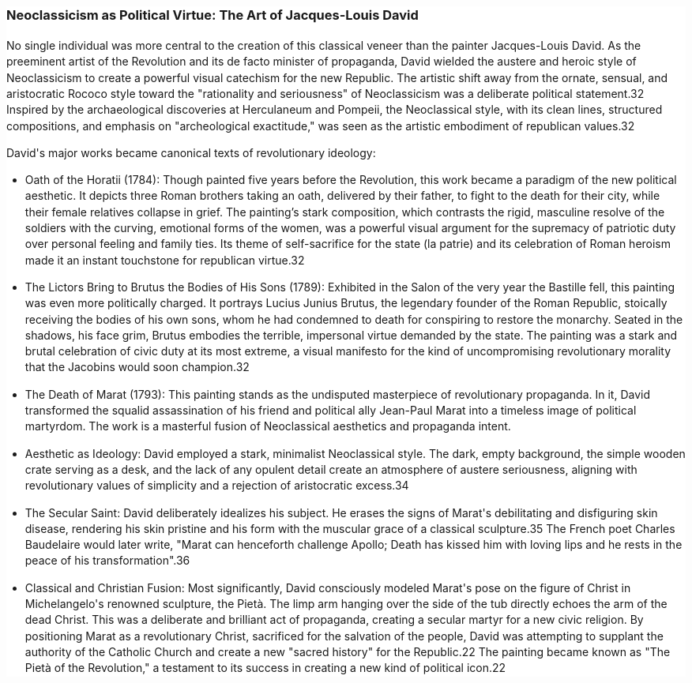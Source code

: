   

### Neoclassicism as Political Virtue: The Art of Jacques-Louis David

  

No single individual was more central to the creation of this classical veneer than the painter Jacques-Louis David. As the preeminent artist of the Revolution and its de facto minister of propaganda, David wielded the austere and heroic style of Neoclassicism to create a powerful visual catechism for the new Republic. The artistic shift away from the ornate, sensual, and aristocratic Rococo style toward the "rationality and seriousness" of Neoclassicism was a deliberate political statement.32 Inspired by the archaeological discoveries at Herculaneum and Pompeii, the Neoclassical style, with its clean lines, structured compositions, and emphasis on "archeological exactitude," was seen as the artistic embodiment of republican values.32

David's major works became canonical texts of revolutionary ideology:

- Oath of the Horatii (1784): Though painted five years before the Revolution, this work became a paradigm of the new political aesthetic. It depicts three Roman brothers taking an oath, delivered by their father, to fight to the death for their city, while their female relatives collapse in grief. The painting’s stark composition, which contrasts the rigid, masculine resolve of the soldiers with the curving, emotional forms of the women, was a powerful visual argument for the supremacy of patriotic duty over personal feeling and family ties. Its theme of self-sacrifice for the state (la patrie) and its celebration of Roman heroism made it an instant touchstone for republican virtue.32
    
- The Lictors Bring to Brutus the Bodies of His Sons (1789): Exhibited in the Salon of the very year the Bastille fell, this painting was even more politically charged. It portrays Lucius Junius Brutus, the legendary founder of the Roman Republic, stoically receiving the bodies of his own sons, whom he had condemned to death for conspiring to restore the monarchy. Seated in the shadows, his face grim, Brutus embodies the terrible, impersonal virtue demanded by the state. The painting was a stark and brutal celebration of civic duty at its most extreme, a visual manifesto for the kind of uncompromising revolutionary morality that the Jacobins would soon champion.32
    
- The Death of Marat (1793): This painting stands as the undisputed masterpiece of revolutionary propaganda. In it, David transformed the squalid assassination of his friend and political ally Jean-Paul Marat into a timeless image of political martyrdom. The work is a masterful fusion of Neoclassical aesthetics and propaganda intent.
    

- Aesthetic as Ideology: David employed a stark, minimalist Neoclassical style. The dark, empty background, the simple wooden crate serving as a desk, and the lack of any opulent detail create an atmosphere of austere seriousness, aligning with revolutionary values of simplicity and a rejection of aristocratic excess.34
    
- The Secular Saint: David deliberately idealizes his subject. He erases the signs of Marat's debilitating and disfiguring skin disease, rendering his skin pristine and his form with the muscular grace of a classical sculpture.35 The French poet Charles Baudelaire would later write, "Marat can henceforth challenge Apollo; Death has kissed him with loving lips and he rests in the peace of his transformation".36
    
- Classical and Christian Fusion: Most significantly, David consciously modeled Marat's pose on the figure of Christ in Michelangelo's renowned sculpture, the Pietà. The limp arm hanging over the side of the tub directly echoes the arm of the dead Christ. This was a deliberate and brilliant act of propaganda, creating a secular martyr for a new civic religion. By positioning Marat as a revolutionary Christ, sacrificed for the salvation of the people, David was attempting to supplant the authority of the Catholic Church and create a new "sacred history" for the Republic.22 The painting became known as "The Pietà of the Revolution," a testament to its success in creating a new kind of political icon.22
    